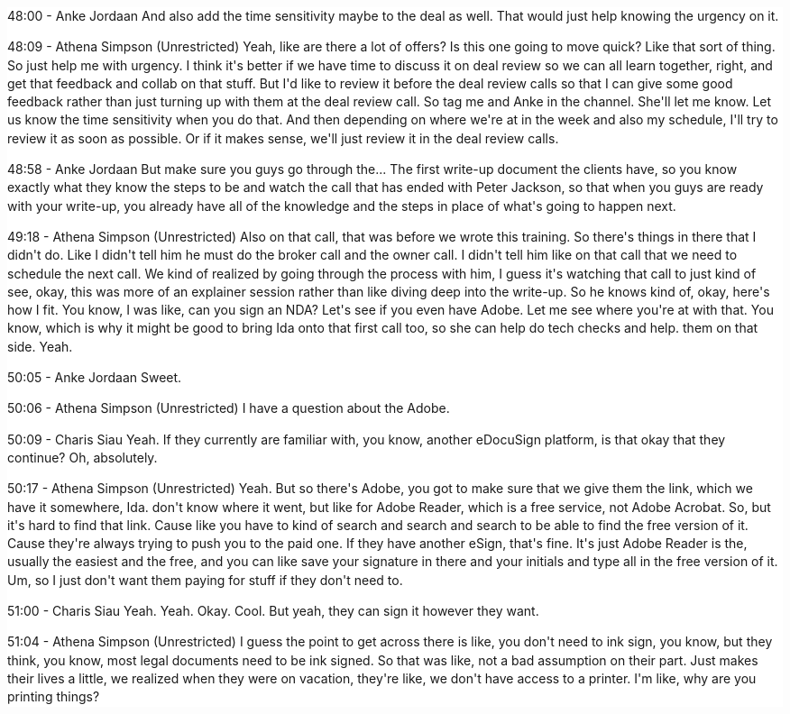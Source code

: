 48:00 - Anke Jordaan
  And also add the time sensitivity maybe to the deal as well. That would just help knowing the urgency on it.

48:09 - Athena Simpson (Unrestricted)
  Yeah, like are there a lot of offers? Is this one going to move quick? Like that sort of thing.  So just help me with urgency. I think it's better if we have time to discuss it on deal review so we can all learn together, right, and get that feedback and collab on that stuff.  But I'd like to review it before the deal review calls so that I can give some good feedback rather than just turning up with them at the deal review call.  So tag me and Anke in the channel. She'll let me know. Let us know the time sensitivity when you do that.  And then depending on where we're at in the week and also my schedule, I'll try to review it as soon as possible.  Or if it makes sense, we'll just review it in the deal review calls.

48:58 - Anke Jordaan
  But make sure you guys go through the... The first write-up document the clients have, so you know exactly what they know the steps to be and watch the call that has ended with Peter Jackson, so that when you guys are ready with your write-up, you already have all of the knowledge and the steps in place of what's going to happen next.

49:18 - Athena Simpson (Unrestricted)
  Also on that call, that was before we wrote this training. So there's things in there that I didn't do.  Like I didn't tell him he must do the broker call and the owner call. I didn't tell him like on that call that we need to schedule the next call.  We kind of realized by going through the process with him, I guess it's watching that call to just kind of see, okay, this was more of an explainer session rather than like diving deep into the write-up.  So he knows kind of, okay, here's how I fit. You know, I was like, can you sign an NDA?  Let's see if you even have Adobe. Let me see where you're at with that. You know, which is why it might be good to bring Ida onto that first call too, so she can help do tech checks and help.  them on that side. Yeah.

50:05 - Anke Jordaan
  Sweet.

50:06 - Athena Simpson (Unrestricted)
  I have a question about the Adobe.

50:09 - Charis Siau
  Yeah. If they currently are familiar with, you know, another eDocuSign platform, is that okay that they continue? Oh, absolutely.

50:17 - Athena Simpson (Unrestricted)
  Yeah. But so there's Adobe, you got to make sure that we give them the link, which we have it somewhere, Ida.  don't know where it went, but like for Adobe Reader, which is a free service, not Adobe Acrobat. So, but it's hard to find that link.  Cause like you have to kind of search and search and search to be able to find the free version of it.  Cause they're always trying to push you to the paid one. If they have another eSign, that's fine. It's just Adobe Reader is the, usually the easiest and the free, and you can like save your signature in there and your initials and type all in the free version of it.  Um, so I just don't want them paying for stuff if they don't need to.

51:00 - Charis Siau
  Yeah. Yeah. Okay. Cool. But yeah, they can sign it however they want.

51:04 - Athena Simpson (Unrestricted)
  I guess the point to get across there is like, you don't need to ink sign, you know, but they think, you know, most legal documents need to be ink signed.  So that was like, not a bad assumption on their part. Just makes their lives a little, we realized when they were on vacation, they're like, we don't have access to a printer.  I'm like, why are you printing things?
